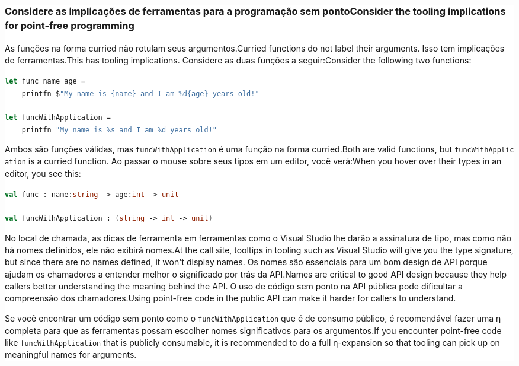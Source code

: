### <a name="consider-the-tooling-implications-for-point-free-programming"></a><span data-ttu-id="70ce6-232">Considere as implicações de ferramentas para a programação sem ponto</span><span class="sxs-lookup"><span data-stu-id="70ce6-232">Consider the tooling implications for point-free programming</span></span>

<span data-ttu-id="70ce6-233">As funções na forma curried não rotulam seus argumentos.</span><span class="sxs-lookup"><span data-stu-id="70ce6-233">Curried functions do not label their arguments.</span></span> <span data-ttu-id="70ce6-234">Isso tem implicações de ferramentas.</span><span class="sxs-lookup"><span data-stu-id="70ce6-234">This has tooling implications.</span></span> <span data-ttu-id="70ce6-235">Considere as duas funções a seguir:</span><span class="sxs-lookup"><span data-stu-id="70ce6-235">Consider the following two functions:</span></span>

```fsharp
let func name age =
    printfn $"My name is {name} and I am %d{age} years old!"

let funcWithApplication =
    printfn "My name is %s and I am %d years old!"
```

<span data-ttu-id="70ce6-236">Ambos são funções válidas, mas `funcWithApplication` é uma função na forma curried.</span><span class="sxs-lookup"><span data-stu-id="70ce6-236">Both are valid functions, but `funcWithApplication` is a curried function.</span></span> <span data-ttu-id="70ce6-237">Ao passar o mouse sobre seus tipos em um editor, você verá:</span><span class="sxs-lookup"><span data-stu-id="70ce6-237">When you hover over their types in an editor, you see this:</span></span>

```fsharp
val func : name:string -> age:int -> unit

val funcWithApplication : (string -> int -> unit)
```

<span data-ttu-id="70ce6-238">No local de chamada, as dicas de ferramenta em ferramentas como o Visual Studio lhe darão a assinatura de tipo, mas como não há nomes definidos, ele não exibirá nomes.</span><span class="sxs-lookup"><span data-stu-id="70ce6-238">At the call site, tooltips in tooling such as Visual Studio will give you the type signature, but since there are no names defined, it won't display names.</span></span> <span data-ttu-id="70ce6-239">Os nomes são essenciais para um bom design de API porque ajudam os chamadores a entender melhor o significado por trás da API.</span><span class="sxs-lookup"><span data-stu-id="70ce6-239">Names are critical to good API design because they help callers better understanding the meaning behind the API.</span></span> <span data-ttu-id="70ce6-240">O uso de código sem ponto na API pública pode dificultar a compreensão dos chamadores.</span><span class="sxs-lookup"><span data-stu-id="70ce6-240">Using point-free code in the public API can make it harder for callers to understand.</span></span>

<span data-ttu-id="70ce6-241">Se você encontrar um código sem ponto como o `funcWithApplication` que é de consumo público, é recomendável fazer uma η completa para que as ferramentas possam escolher nomes significativos para os argumentos.</span><span class="sxs-lookup"><span data-stu-id="70ce6-241">If you encounter point-free code like `funcWithApplication` that is publicly consumable, it is recommended to do a full η-expansion so that tooling can pick up on meaningful names for arguments.</span></span>
